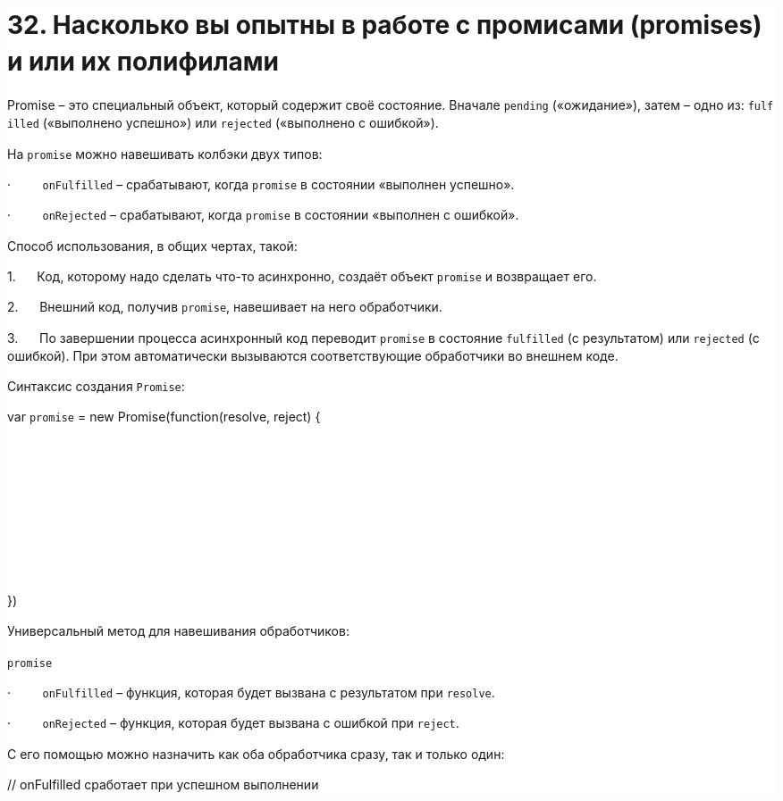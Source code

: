 # 32. Насколько вы опытны в работе с промисами (promises) и или их полифилами

Promise – это специальный объект, который содержит своё состояние. Вначале `pending` («ожидание»), затем – одно из: `fulfilled` («выполнено успешно») или `rejected` («выполнено с ошибкой»).

На `promise` можно навешивать колбэки двух типов:

·         `onFulfilled` – срабатывают, когда `promise` в состоянии «выполнен успешно».

·         `onRejected` – срабатывают, когда `promise` в состоянии «выполнен с ошибкой».

Способ использования, в общих чертах, такой:

1.      Код, которому надо сделать что-то асинхронно, создаёт объект `promise` и возвращает его.

2.      Внешний код, получив `promise`, навешивает на него обработчики.

3.      По завершении процесса асинхронный код переводит `promise` в состояние `fulfilled` (с результатом) или `rejected` (с ошибкой). При этом автоматически вызываются соответствующие обработчики во внешнем коде.

Синтаксис создания `Promise`:

var `promise` = new Promise(function(resolve, reject) {

```
  
```

```
  
```

```
  
```

```
  
```

```
  
```

})

Универсальный метод для навешивания обработчиков:

```
promise
```

·         `onFulfilled` – функция, которая будет вызвана с результатом при `resolve`.

·         `onRejected` – функция, которая будет вызвана с ошибкой при `reject`.

С его помощью можно назначить как оба обработчика сразу, так и только один:

// onFulfilled сработает при успешном выполнении
